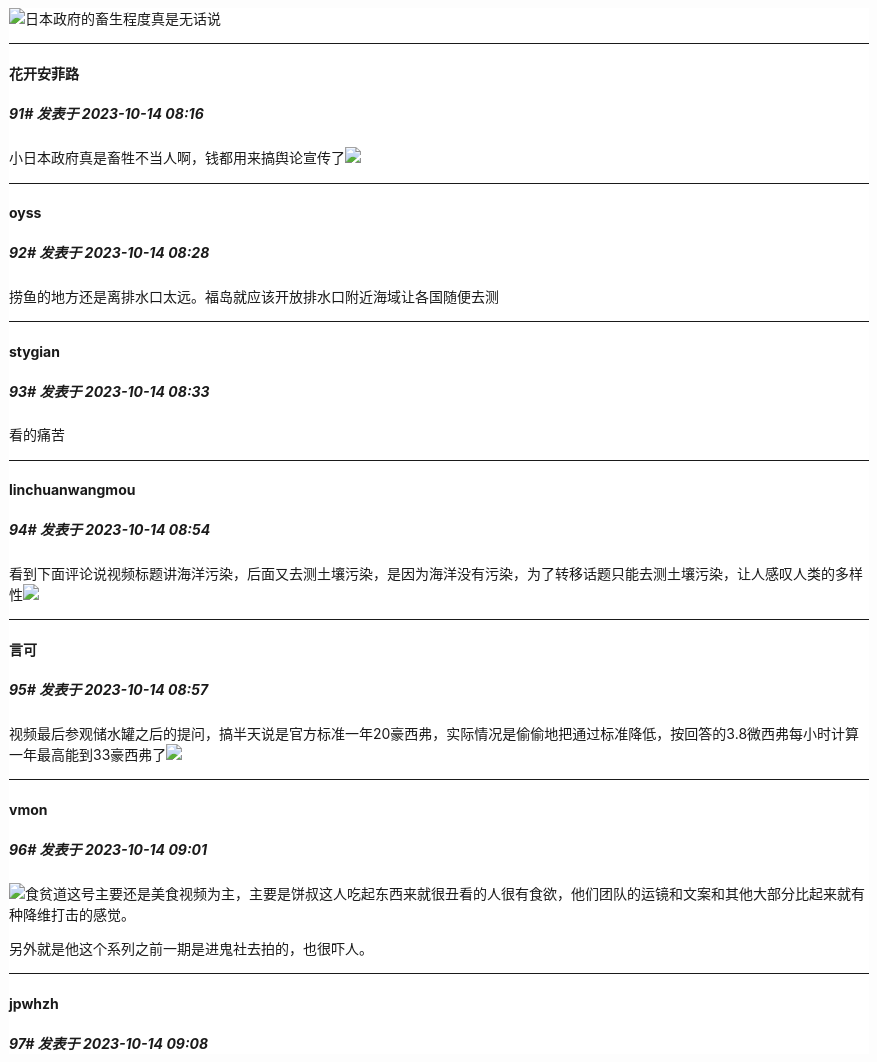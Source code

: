 <img src="https://static.saraba1st.com/image/smiley/face2017/002.png" referrerpolicy="no-referrer">日本政府的畜生程度真是无话说


*****

####  花开安菲路  
##### 91#       发表于 2023-10-14 08:16

小日本政府真是畜牲不当人啊，钱都用来搞舆论宣传了<img src="https://static.saraba1st.com/image/smiley/face2017/028.png" referrerpolicy="no-referrer">


*****

####  oyss  
##### 92#       发表于 2023-10-14 08:28

捞鱼的地方还是离排水口太远。福岛就应该开放排水口附近海域让各国随便去测

*****

####  stygian  
##### 93#       发表于 2023-10-14 08:33

看的痛苦


*****

####  linchuanwangmou  
##### 94#       发表于 2023-10-14 08:54

看到下面评论说视频标题讲海洋污染，后面又去测土壤污染，是因为海洋没有污染，为了转移话题只能去测土壤污染，让人感叹人类的多样性<img src="https://static.saraba1st.com/image/smiley/face2017/001.png" referrerpolicy="no-referrer">

*****

####  言可  
##### 95#       发表于 2023-10-14 08:57

视频最后参观储水罐之后的提问，搞半天说是官方标准一年20豪西弗，实际情况是偷偷地把通过标准降低，按回答的3.8微西弗每小时计算一年最高能到33豪西弗了<img src="https://static.saraba1st.com/image/smiley/face2017/001.png" referrerpolicy="no-referrer">

*****

####  vmon  
##### 96#       发表于 2023-10-14 09:01

<img src="https://static.saraba1st.com/image/smiley/face2017/067.png" referrerpolicy="no-referrer">食贫道这号主要还是美食视频为主，主要是饼叔这人吃起东西来就很丑看的人很有食欲，他们团队的运镜和文案和其他大部分比起来就有种降维打击的感觉。

另外就是他这个系列之前一期是进鬼社去拍的，也很吓人。


*****

####  jpwhzh  
##### 97#       发表于 2023-10-14 09:08
